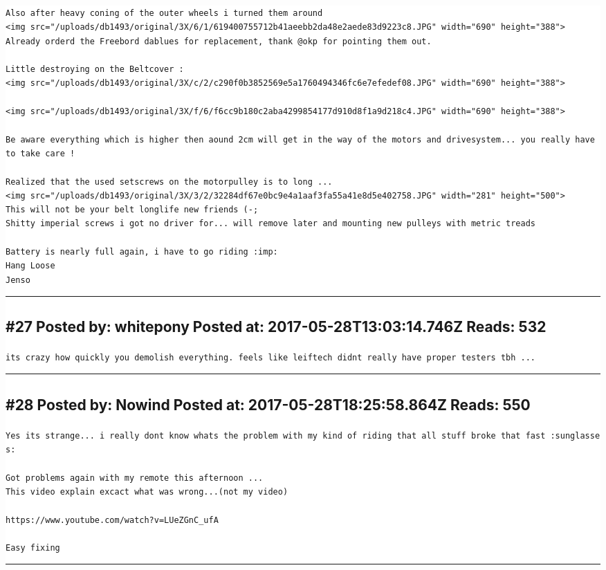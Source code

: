 ```
Also after heavy coning of the outer wheels i turned them around
<img src="/uploads/db1493/original/3X/6/1/619400755712b41aeebb2da48e2aede83d9223c8.JPG" width="690" height="388">
Already orderd the Freebord dablues for replacement, thank @okp for pointing them out.

Little destroying on the Beltcover : 
<img src="/uploads/db1493/original/3X/c/2/c290f0b3852569e5a1760494346fc6e7efedef08.JPG" width="690" height="388">

<img src="/uploads/db1493/original/3X/f/6/f6cc9b180c2aba4299854177d910d8f1a9d218c4.JPG" width="690" height="388"> 

Be aware everything which is higher then aound 2cm will get in the way of the motors and drivesystem... you really have to take care !

Realized that the used setscrews on the motorpulley is to long ...
<img src="/uploads/db1493/original/3X/3/2/32284df67e0bc9e4a1aaf3fa55a41e8d5e402758.JPG" width="281" height="500">
This will not be your belt longlife new friends (-;
Shitty imperial screws i got no driver for... will remove later and mounting new pulleys with metric treads

Battery is nearly full again, i have to go riding :imp:
Hang Loose 
Jenso
```

---
## \#27 Posted by: whitepony Posted at: 2017-05-28T13:03:14.746Z Reads: 532

```
its crazy how quickly you demolish everything. feels like leiftech didnt really have proper testers tbh ...
```

---
## \#28 Posted by: Nowind Posted at: 2017-05-28T18:25:58.864Z Reads: 550

```
Yes its strange... i really dont know whats the problem with my kind of riding that all stuff broke that fast :sunglasses:

Got problems again with my remote this afternoon ...
This video explain excact what was wrong...(not my video)

https://www.youtube.com/watch?v=LUeZGnC_ufA

Easy fixing
```

---